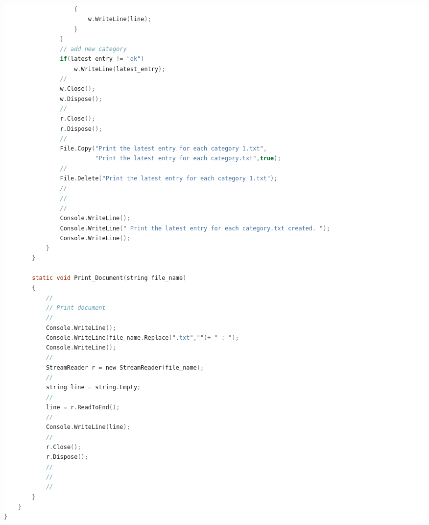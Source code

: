 ```C sharp
					{
						w.WriteLine(line);
					}
				}
				// add new category
				if(latest_entry != "ok")
					w.WriteLine(latest_entry);
				//
				w.Close();
				w.Dispose();
				//
				r.Close();
				r.Dispose();
				//
				File.Copy("Print the latest entry for each category 1.txt",
				          "Print the latest entry for each category.txt",true);
				//
				File.Delete("Print the latest entry for each category 1.txt");
				//
				//
				//
				Console.WriteLine();
				Console.WriteLine(" Print the latest entry for each category.txt created. ");
				Console.WriteLine();
			}
		}

		static void Print_Document(string file_name)
		{
			//
			// Print document
			//
			Console.WriteLine();
			Console.WriteLine(file_name.Replace(".txt","")+ " : ");
			Console.WriteLine();
			//
			StreamReader r = new StreamReader(file_name);
			//
			string line = string.Empty;
			//
			line = r.ReadToEnd();
			//
			Console.WriteLine(line);
			//
			r.Close();
			r.Dispose();
			//
			//
			//
		}
	}
}

```
